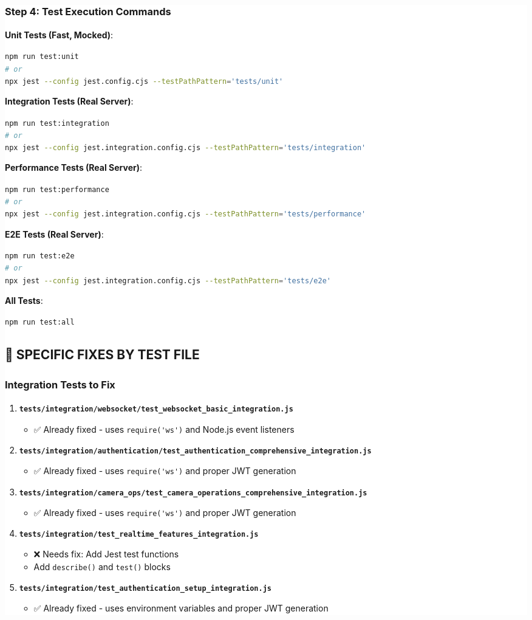```javascript
```

### **Step 4: Test Execution Commands**

**Unit Tests (Fast, Mocked)**:
```bash
npm run test:unit
# or
npx jest --config jest.config.cjs --testPathPattern='tests/unit'
```

**Integration Tests (Real Server)**:
```bash
npm run test:integration
# or
npx jest --config jest.integration.config.cjs --testPathPattern='tests/integration'
```

**Performance Tests (Real Server)**:
```bash
npm run test:performance
# or
npx jest --config jest.integration.config.cjs --testPathPattern='tests/performance'
```

**E2E Tests (Real Server)**:
```bash
npm run test:e2e
# or
npx jest --config jest.integration.config.cjs --testPathPattern='tests/e2e'
```

**All Tests**:
```bash
npm run test:all
```

## 🔧 SPECIFIC FIXES BY TEST FILE

### **Integration Tests to Fix**

1. **`tests/integration/websocket/test_websocket_basic_integration.js`**
   - ✅ Already fixed - uses `require('ws')` and Node.js event listeners

2. **`tests/integration/authentication/test_authentication_comprehensive_integration.js`**
   - ✅ Already fixed - uses `require('ws')` and proper JWT generation

3. **`tests/integration/camera_ops/test_camera_operations_comprehensive_integration.js`**
   - ✅ Already fixed - uses `require('ws')` and proper JWT generation

4. **`tests/integration/test_realtime_features_integration.js`**
   - ❌ Needs fix: Add Jest test functions
   - Add `describe()` and `test()` blocks

5. **`tests/integration/test_authentication_setup_integration.js`**
   - ✅ Already fixed - uses environment variables and proper JWT generation
